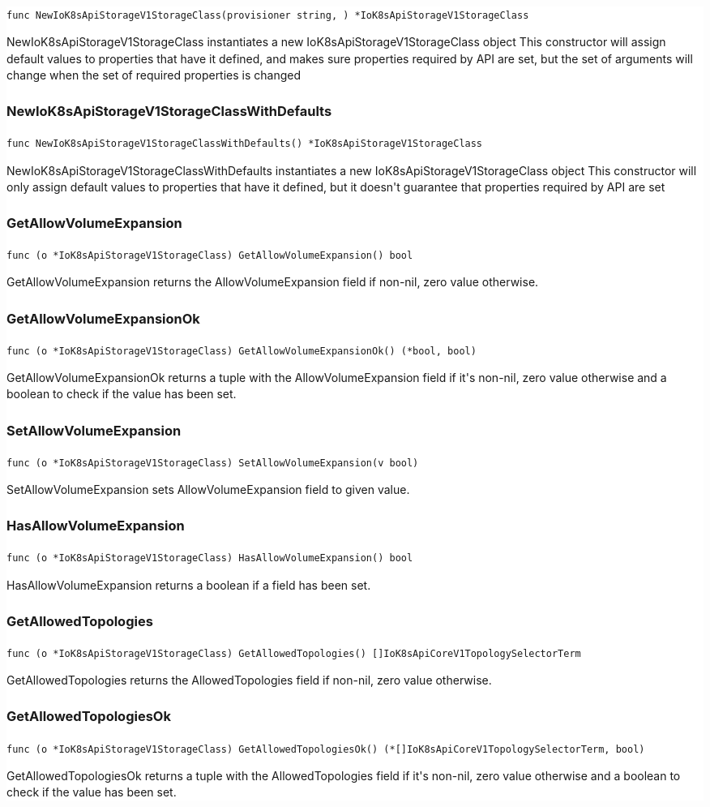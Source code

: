 `func NewIoK8sApiStorageV1StorageClass(provisioner string, ) *IoK8sApiStorageV1StorageClass`

NewIoK8sApiStorageV1StorageClass instantiates a new IoK8sApiStorageV1StorageClass object
This constructor will assign default values to properties that have it defined,
and makes sure properties required by API are set, but the set of arguments
will change when the set of required properties is changed

### NewIoK8sApiStorageV1StorageClassWithDefaults

`func NewIoK8sApiStorageV1StorageClassWithDefaults() *IoK8sApiStorageV1StorageClass`

NewIoK8sApiStorageV1StorageClassWithDefaults instantiates a new IoK8sApiStorageV1StorageClass object
This constructor will only assign default values to properties that have it defined,
but it doesn't guarantee that properties required by API are set

### GetAllowVolumeExpansion

`func (o *IoK8sApiStorageV1StorageClass) GetAllowVolumeExpansion() bool`

GetAllowVolumeExpansion returns the AllowVolumeExpansion field if non-nil, zero value otherwise.

### GetAllowVolumeExpansionOk

`func (o *IoK8sApiStorageV1StorageClass) GetAllowVolumeExpansionOk() (*bool, bool)`

GetAllowVolumeExpansionOk returns a tuple with the AllowVolumeExpansion field if it's non-nil, zero value otherwise
and a boolean to check if the value has been set.

### SetAllowVolumeExpansion

`func (o *IoK8sApiStorageV1StorageClass) SetAllowVolumeExpansion(v bool)`

SetAllowVolumeExpansion sets AllowVolumeExpansion field to given value.

### HasAllowVolumeExpansion

`func (o *IoK8sApiStorageV1StorageClass) HasAllowVolumeExpansion() bool`

HasAllowVolumeExpansion returns a boolean if a field has been set.

### GetAllowedTopologies

`func (o *IoK8sApiStorageV1StorageClass) GetAllowedTopologies() []IoK8sApiCoreV1TopologySelectorTerm`

GetAllowedTopologies returns the AllowedTopologies field if non-nil, zero value otherwise.

### GetAllowedTopologiesOk

`func (o *IoK8sApiStorageV1StorageClass) GetAllowedTopologiesOk() (*[]IoK8sApiCoreV1TopologySelectorTerm, bool)`

GetAllowedTopologiesOk returns a tuple with the AllowedTopologies field if it's non-nil, zero value otherwise
and a boolean to check if the value has been set.

